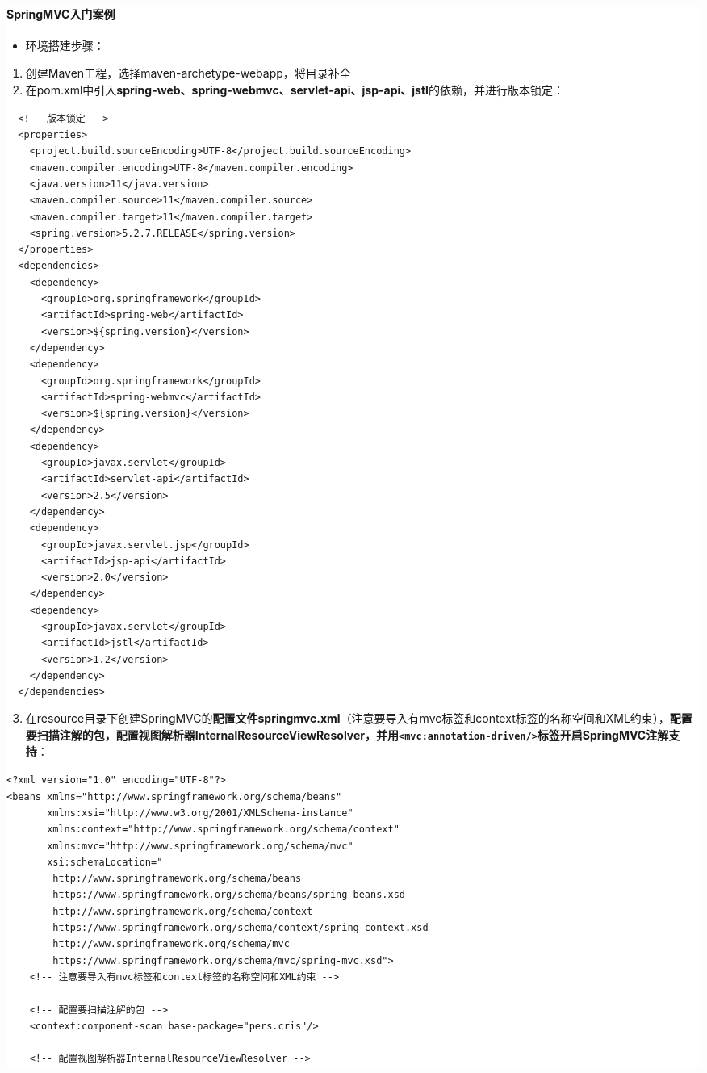 #### SpringMVC入门案例

- 环境搭建步骤：
 1. 创建Maven工程，选择maven-archetype-webapp，将目录补全
 2. 在pom.xml中引入**spring-web、spring-webmvc、servlet-api、jsp-api、jstl**的依赖，并进行版本锁定：
```
  <!-- 版本锁定 -->
  <properties>
    <project.build.sourceEncoding>UTF-8</project.build.sourceEncoding>
    <maven.compiler.encoding>UTF-8</maven.compiler.encoding>
    <java.version>11</java.version>
    <maven.compiler.source>11</maven.compiler.source>
    <maven.compiler.target>11</maven.compiler.target>
    <spring.version>5.2.7.RELEASE</spring.version>
  </properties>
  <dependencies>
    <dependency>
      <groupId>org.springframework</groupId>
      <artifactId>spring-web</artifactId>
      <version>${spring.version}</version>
    </dependency>
    <dependency>
      <groupId>org.springframework</groupId>
      <artifactId>spring-webmvc</artifactId>
      <version>${spring.version}</version>
    </dependency>
    <dependency>
      <groupId>javax.servlet</groupId>
      <artifactId>servlet-api</artifactId>
      <version>2.5</version>
    </dependency>
    <dependency>
      <groupId>javax.servlet.jsp</groupId>
      <artifactId>jsp-api</artifactId>
      <version>2.0</version>
    </dependency>
    <dependency>
      <groupId>javax.servlet</groupId>
      <artifactId>jstl</artifactId>
      <version>1.2</version>
    </dependency>
  </dependencies>
```
 3. 在resource目录下创建SpringMVC的**配置文件springmvc.xml**（注意要导入有mvc标签和context标签的名称空间和XML约束），**配置要扫描注解的包，配置视图解析器InternalResourceViewResolver，并用`<mvc:annotation-driven/>`标签开启SpringMVC注解支持**：
```
<?xml version="1.0" encoding="UTF-8"?>
<beans xmlns="http://www.springframework.org/schema/beans"
       xmlns:xsi="http://www.w3.org/2001/XMLSchema-instance"
       xmlns:context="http://www.springframework.org/schema/context"
       xmlns:mvc="http://www.springframework.org/schema/mvc"
       xsi:schemaLocation="
        http://www.springframework.org/schema/beans
        https://www.springframework.org/schema/beans/spring-beans.xsd
        http://www.springframework.org/schema/context
        https://www.springframework.org/schema/context/spring-context.xsd
        http://www.springframework.org/schema/mvc
        https://www.springframework.org/schema/mvc/spring-mvc.xsd">
    <!-- 注意要导入有mvc标签和context标签的名称空间和XML约束 -->

    <!-- 配置要扫描注解的包 -->
    <context:component-scan base-package="pers.cris"/>

    <!-- 配置视图解析器InternalResourceViewResolver -->
```